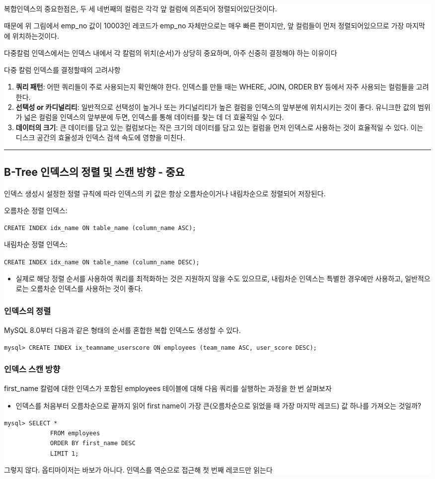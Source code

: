 복합인덱스의 중요한점은, 두 세 네번째의 컬럼은 각각 앞 컬럼에 의존되어 정렬되어있단것이다.

때문에 위 그림에서 emp_no 값이 10003인 레코드가 emp_no 자체만으로는 매우 빠른 편이지만, 앞 컬럼들이 먼저 정렬되어있으므로 가장 마지막에 위치하는것이다.

다중칼럼 인덱스에서는 인덱스 내에서 각 칼럼의 위치(순서)가 상당히 중요하며, 아주 신중히 결정해야 하는 이유이다

다중 칼럼 인덱스를 결정할때의 고려사항

1. **쿼리 패턴**: 어떤 쿼리들이 주로 사용되는지 확인해야 한다. 인덱스를 만들 때는 WHERE, JOIN, ORDER BY 등에서 자주 사용되는 컬럼들을 고려한다.
2. **선택성 or 카디널리티**: 일반적으로 선택성이 높거나 또는 카디널리티가 높은 컬럼을 인덱스의 앞부분에 위치시키는 것이 좋다. 유니크한 값의 범위가 넓은 컬럼을 인덱스의 앞부분에 두면, 인덱스를 통해 데이터를 찾는 데 더 효율적일 수 있다.
3. **데이터의 크기**: 큰 데이터를 담고 있는 컬럼보다는 작은 크기의 데이터를 담고 있는 컬럼을 먼저 인덱스로 사용하는 것이 효율적일 수 있다. 이는 디스크 공간의 효율성과 인덱스 검색 속도에 영향을 미친다.



---

## **B-Tree 인덱스의 정렬 및 스캔 방향 - 중요** 

인덱스 생성시 설정한 정렬 규칙에 따라 인덱스의 키 값은 항상 오름차순이거나 내림차순으로 정렬되어 저장된다. 

오름차순 정렬 인덱스:

```mysql
CREATE INDEX idx_name ON table_name (column_name ASC);
```

내림차순 정렬 인덱스:

```mysql
CREATE INDEX idx_name ON table_name (column_name DESC);
```

* 실제로 해당 정렬 순서를 사용하여 쿼리를 최적화하는 것은 지원하지 않을 수도 있으므로, 내림차순 인덱스는 특별한 경우에만 사용하고, 일반적으로는 오름차순 인덱스를 사용하는 것이 좋다.

### 인덱스의 정렬

MySQL 8.0부터 다음과 같은 형태의 순서를 혼합한 복합 인덱스도 생성할 수 있다.

```mysql
mysql> CREATE INDEX ix_teamname_userscore ON employees (team_name ASC, user_score DESC);
```

### 인덱스 스캔 방향

first_name 칼럼에 대한 인덱스가 포함된 employees 테이블에 대해 다음 쿼리를 실행하는 과정을 한 번 살펴보자

* 인덱스를 처음부터 오름차순으로 끝까지 읽어 first name이 가장 큰(오름차순으로 읽었을 때 가장 마지막 레코드) 값 하나를 가져오는 것일까?

```mysql
mysql> SELECT *
			 FROM employees
			 ORDER BY first_name DESC
			 LIMIT 1;
```

그렇지 않다. 옵티마이저는 바보가 아니다. 인덱스를 역순으로 접근해 첫 번째 레코드만 읽는다
